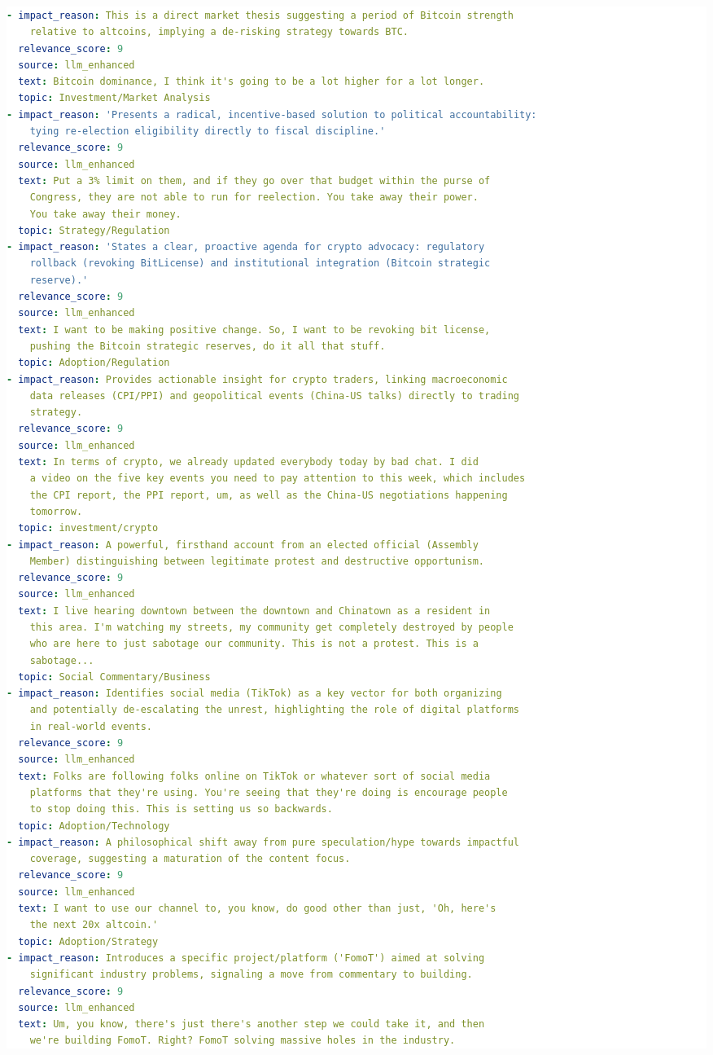 ```yaml
- impact_reason: This is a direct market thesis suggesting a period of Bitcoin strength
    relative to altcoins, implying a de-risking strategy towards BTC.
  relevance_score: 9
  source: llm_enhanced
  text: Bitcoin dominance, I think it's going to be a lot higher for a lot longer.
  topic: Investment/Market Analysis
- impact_reason: 'Presents a radical, incentive-based solution to political accountability:
    tying re-election eligibility directly to fiscal discipline.'
  relevance_score: 9
  source: llm_enhanced
  text: Put a 3% limit on them, and if they go over that budget within the purse of
    Congress, they are not able to run for reelection. You take away their power.
    You take away their money.
  topic: Strategy/Regulation
- impact_reason: 'States a clear, proactive agenda for crypto advocacy: regulatory
    rollback (revoking BitLicense) and institutional integration (Bitcoin strategic
    reserve).'
  relevance_score: 9
  source: llm_enhanced
  text: I want to be making positive change. So, I want to be revoking bit license,
    pushing the Bitcoin strategic reserves, do it all that stuff.
  topic: Adoption/Regulation
- impact_reason: Provides actionable insight for crypto traders, linking macroeconomic
    data releases (CPI/PPI) and geopolitical events (China-US talks) directly to trading
    strategy.
  relevance_score: 9
  source: llm_enhanced
  text: In terms of crypto, we already updated everybody today by bad chat. I did
    a video on the five key events you need to pay attention to this week, which includes
    the CPI report, the PPI report, um, as well as the China-US negotiations happening
    tomorrow.
  topic: investment/crypto
- impact_reason: A powerful, firsthand account from an elected official (Assembly
    Member) distinguishing between legitimate protest and destructive opportunism.
  relevance_score: 9
  source: llm_enhanced
  text: I live hearing downtown between the downtown and Chinatown as a resident in
    this area. I'm watching my streets, my community get completely destroyed by people
    who are here to just sabotage our community. This is not a protest. This is a
    sabotage...
  topic: Social Commentary/Business
- impact_reason: Identifies social media (TikTok) as a key vector for both organizing
    and potentially de-escalating the unrest, highlighting the role of digital platforms
    in real-world events.
  relevance_score: 9
  source: llm_enhanced
  text: Folks are following folks online on TikTok or whatever sort of social media
    platforms that they're using. You're seeing that they're doing is encourage people
    to stop doing this. This is setting us so backwards.
  topic: Adoption/Technology
- impact_reason: A philosophical shift away from pure speculation/hype towards impactful
    coverage, suggesting a maturation of the content focus.
  relevance_score: 9
  source: llm_enhanced
  text: I want to use our channel to, you know, do good other than just, 'Oh, here's
    the next 20x altcoin.'
  topic: Adoption/Strategy
- impact_reason: Introduces a specific project/platform ('FomoT') aimed at solving
    significant industry problems, signaling a move from commentary to building.
  relevance_score: 9
  source: llm_enhanced
  text: Um, you know, there's just there's another step we could take it, and then
    we're building FomoT. Right? FomoT solving massive holes in the industry.
```